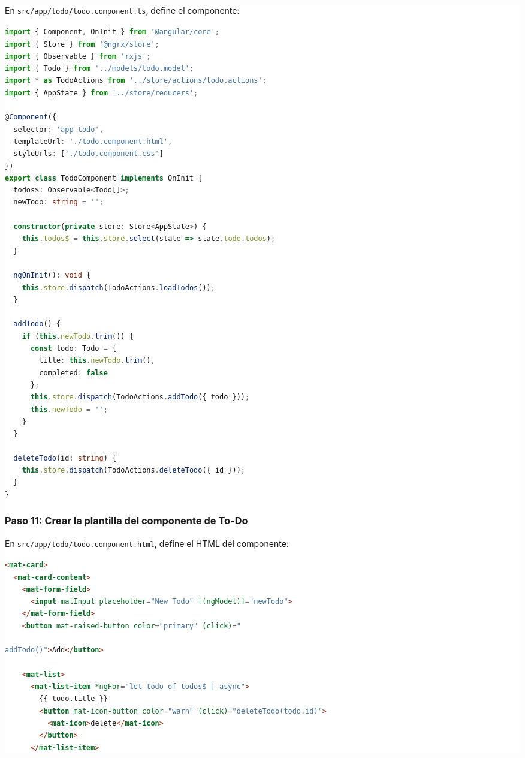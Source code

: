 En `src/app/todo/todo.component.ts`, define el componente:

```typescript
import { Component, OnInit } from '@angular/core';
import { Store } from '@ngrx/store';
import { Observable } from 'rxjs';
import { Todo } from '../models/todo.model';
import * as TodoActions from '../store/actions/todo.actions';
import { AppState } from '../store/reducers';

@Component({
  selector: 'app-todo',
  templateUrl: './todo.component.html',
  styleUrls: ['./todo.component.css']
})
export class TodoComponent implements OnInit {
  todos$: Observable<Todo[]>;
  newTodo: string = '';

  constructor(private store: Store<AppState>) {
    this.todos$ = this.store.select(state => state.todo.todos);
  }

  ngOnInit(): void {
    this.store.dispatch(TodoActions.loadTodos());
  }

  addTodo() {
    if (this.newTodo.trim()) {
      const todo: Todo = {
        title: this.newTodo.trim(),
        completed: false
      };
      this.store.dispatch(TodoActions.addTodo({ todo }));
      this.newTodo = '';
    }
  }

  deleteTodo(id: string) {
    this.store.dispatch(TodoActions.deleteTodo({ id }));
  }
}
```

### Paso 11: Crear la plantilla del componente de To-Do

En `src/app/todo/todo.component.html`, define el HTML del componente:

```html
<mat-card>
  <mat-card-content>
    <mat-form-field>
      <input matInput placeholder="New Todo" [(ngModel)]="newTodo">
    </mat-form-field>
    <button mat-raised-button color="primary" (click)="

addTodo()">Add</button>

    <mat-list>
      <mat-list-item *ngFor="let todo of todos$ | async">
        {{ todo.title }}
        <button mat-icon-button color="warn" (click)="deleteTodo(todo.id)">
          <mat-icon>delete</mat-icon>
        </button>
      </mat-list-item>
```